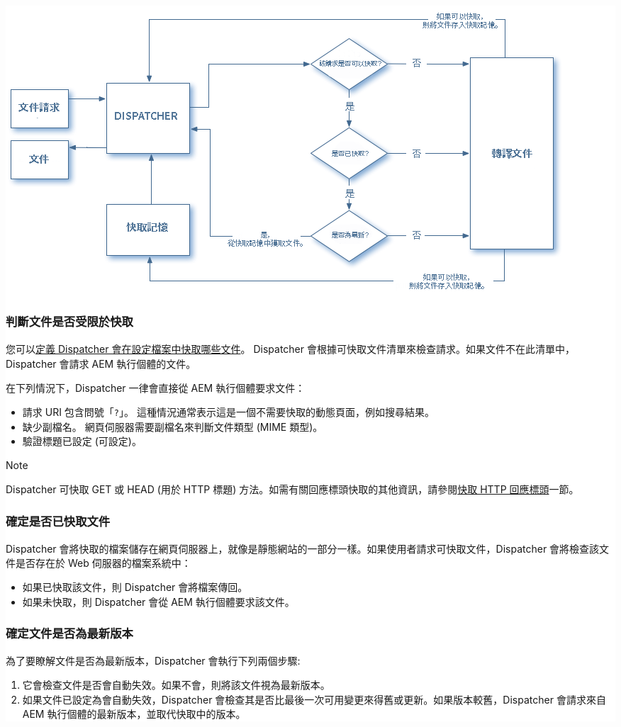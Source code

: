 ![](assets/chlimage_1-6.png)

### 判斷文件是否受限於快取

您可以[定義 Dispatcher 會在設定檔案中快取哪些文件](https://experienceleague.adobe.com/docs/experience-manager-dispatcher/using/configuring/dispatcher-configuration.html?lang=zh-Hant)。 Dispatcher 會根據可快取文件清單來檢查請求。如果文件不在此清單中，Dispatcher 會請求 AEM 執行個體的文件。

在下列情況下，Dispatcher 一律會直接從 AEM 執行個體要求文件：

* 請求 URI 包含問號「`?`」。 這種情況通常表示這是一個不需要快取的動態頁面，例如搜尋結果。
* 缺少副檔名。 網頁伺服器需要副檔名來判斷文件類型 (MIME 類型)。
* 驗證標題已設定 (可設定)。

>[!NOTE]
>
>Dispatcher 可快取 GET 或 HEAD (用於 HTTP 標題) 方法。如需有關回應標頭快取的其他資訊，請參閱[快取 HTTP 回應標頭](https://experienceleague.adobe.com/docs/experience-manager-dispatcher/using/configuring/dispatcher-configuration.html?lang=zh-Hant)一節。

### 確定是否已快取文件

Dispatcher 會將快取的檔案儲存在網頁伺服器上，就像是靜態網站的一部分一樣。如果使用者請求可快取文件，Dispatcher 會將檢查該文件是否存在於 Web 伺服器的檔案系統中：

* 如果已快取該文件，則 Dispatcher 會將檔案傳回。
* 如果未快取，則 Dispatcher 會從 AEM 執行個體要求該文件。

### 確定文件是否為最新版本

為了要瞭解文件是否為最新版本，Dispatcher 會執行下列兩個步驟:

1. 它會檢查文件是否會自動失效。如果不會，則將該文件視為最新版本。
1. 如果文件已設定為會自動失效，Dispatcher 會檢查其是否比最後一次可用變更來得舊或更新。如果版本較舊，Dispatcher 會請求來自 AEM 執行個體的最新版本，並取代快取中的版本。
